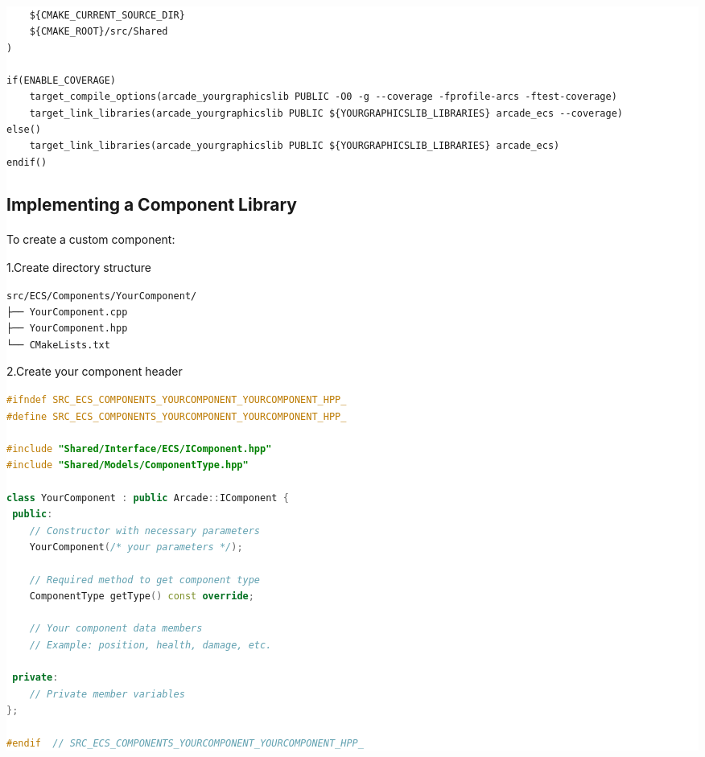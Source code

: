 ```txt
    ${CMAKE_CURRENT_SOURCE_DIR}
    ${CMAKE_ROOT}/src/Shared
)

if(ENABLE_COVERAGE)
    target_compile_options(arcade_yourgraphicslib PUBLIC -O0 -g --coverage -fprofile-arcs -ftest-coverage)
    target_link_libraries(arcade_yourgraphicslib PUBLIC ${YOURGRAPHICSLIB_LIBRARIES} arcade_ecs --coverage)
else()
    target_link_libraries(arcade_yourgraphicslib PUBLIC ${YOURGRAPHICSLIB_LIBRARIES} arcade_ecs)
endif()
```

## Implementing a Component Library

To create a custom component:

1.Create directory structure

```bash
src/ECS/Components/YourComponent/
├── YourComponent.cpp
├── YourComponent.hpp
└── CMakeLists.txt
```

2.Create your component header

```c++
#ifndef SRC_ECS_COMPONENTS_YOURCOMPONENT_YOURCOMPONENT_HPP_
#define SRC_ECS_COMPONENTS_YOURCOMPONENT_YOURCOMPONENT_HPP_

#include "Shared/Interface/ECS/IComponent.hpp"
#include "Shared/Models/ComponentType.hpp"

class YourComponent : public Arcade::IComponent {
 public:
    // Constructor with necessary parameters
    YourComponent(/* your parameters */);
    
    // Required method to get component type
    ComponentType getType() const override;
    
    // Your component data members
    // Example: position, health, damage, etc.

 private:
    // Private member variables
};

#endif  // SRC_ECS_COMPONENTS_YOURCOMPONENT_YOURCOMPONENT_HPP_
```
